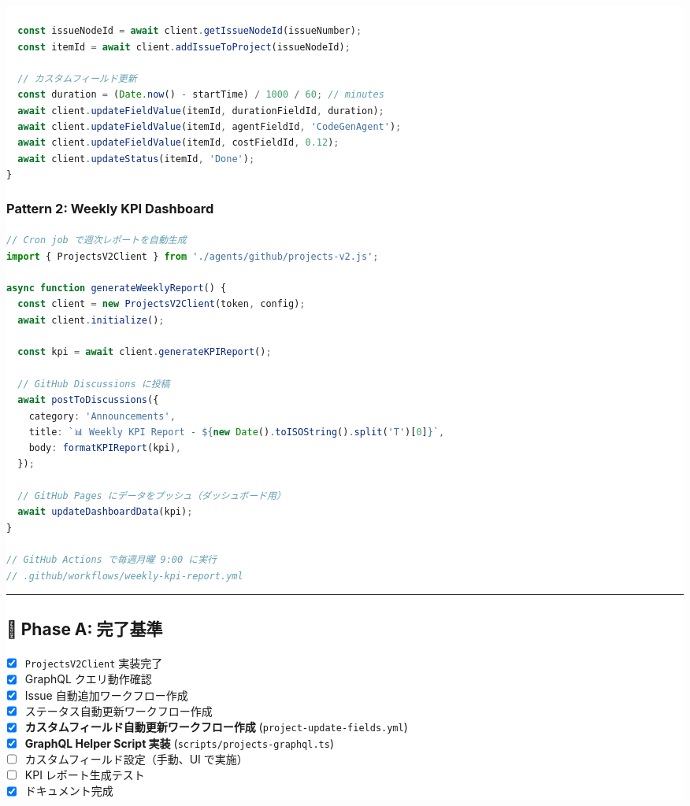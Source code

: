 ```typescript

  const issueNodeId = await client.getIssueNodeId(issueNumber);
  const itemId = await client.addIssueToProject(issueNodeId);

  // カスタムフィールド更新
  const duration = (Date.now() - startTime) / 1000 / 60; // minutes
  await client.updateFieldValue(itemId, durationFieldId, duration);
  await client.updateFieldValue(itemId, agentFieldId, 'CodeGenAgent');
  await client.updateFieldValue(itemId, costFieldId, 0.12);
  await client.updateStatus(itemId, 'Done');
}
```

### Pattern 2: Weekly KPI Dashboard

```typescript
// Cron job で週次レポートを自動生成
import { ProjectsV2Client } from './agents/github/projects-v2.js';

async function generateWeeklyReport() {
  const client = new ProjectsV2Client(token, config);
  await client.initialize();

  const kpi = await client.generateKPIReport();

  // GitHub Discussions に投稿
  await postToDiscussions({
    category: 'Announcements',
    title: `📊 Weekly KPI Report - ${new Date().toISOString().split('T')[0]}`,
    body: formatKPIReport(kpi),
  });

  // GitHub Pages にデータをプッシュ（ダッシュボード用）
  await updateDashboardData(kpi);
}

// GitHub Actions で毎週月曜 9:00 に実行
// .github/workflows/weekly-kpi-report.yml
```

---

## 🎯 Phase A: 完了基準

- [x] `ProjectsV2Client` 実装完了
- [x] GraphQL クエリ動作確認
- [x] Issue 自動追加ワークフロー作成
- [x] ステータス自動更新ワークフロー作成
- [x] **カスタムフィールド自動更新ワークフロー作成** (`project-update-fields.yml`)
- [x] **GraphQL Helper Script 実装** (`scripts/projects-graphql.ts`)
- [ ] カスタムフィールド設定（手動、UI で実施）
- [ ] KPI レポート生成テスト
- [x] ドキュメント完成
